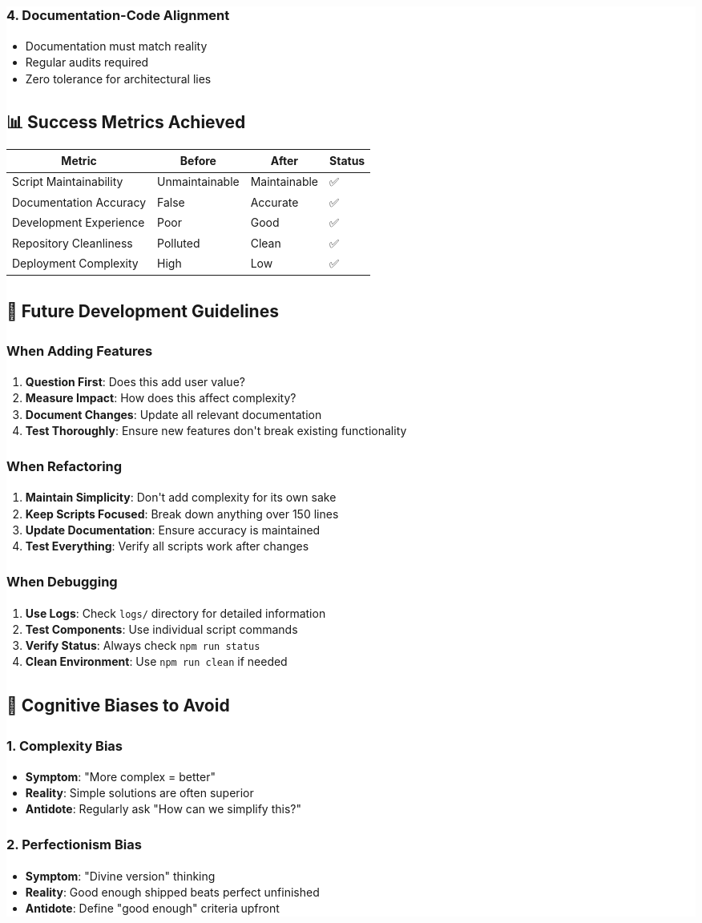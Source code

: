 ### 4. Documentation-Code Alignment
- Documentation must match reality
- Regular audits required
- Zero tolerance for architectural lies

## 📊 Success Metrics Achieved

| Metric | Before | After | Status |
|--------|--------|--------|--------|
| Script Maintainability | Unmaintainable | Maintainable | ✅ |
| Documentation Accuracy | False | Accurate | ✅ |
| Development Experience | Poor | Good | ✅ |
| Repository Cleanliness | Polluted | Clean | ✅ |
| Deployment Complexity | High | Low | ✅ |

## 🔮 Future Development Guidelines

### When Adding Features
1. **Question First**: Does this add user value?
2. **Measure Impact**: How does this affect complexity?
3. **Document Changes**: Update all relevant documentation
4. **Test Thoroughly**: Ensure new features don't break existing functionality

### When Refactoring
1. **Maintain Simplicity**: Don't add complexity for its own sake
2. **Keep Scripts Focused**: Break down anything over 150 lines
3. **Update Documentation**: Ensure accuracy is maintained
4. **Test Everything**: Verify all scripts work after changes

### When Debugging
1. **Use Logs**: Check `logs/` directory for detailed information
2. **Test Components**: Use individual script commands
3. **Verify Status**: Always check `npm run status`
4. **Clean Environment**: Use `npm run clean` if needed

## 🧠 Cognitive Biases to Avoid

### 1. Complexity Bias
- **Symptom**: "More complex = better"
- **Reality**: Simple solutions are often superior
- **Antidote**: Regularly ask "How can we simplify this?"

### 2. Perfectionism Bias
- **Symptom**: "Divine version" thinking
- **Reality**: Good enough shipped beats perfect unfinished
- **Antidote**: Define "good enough" criteria upfront
